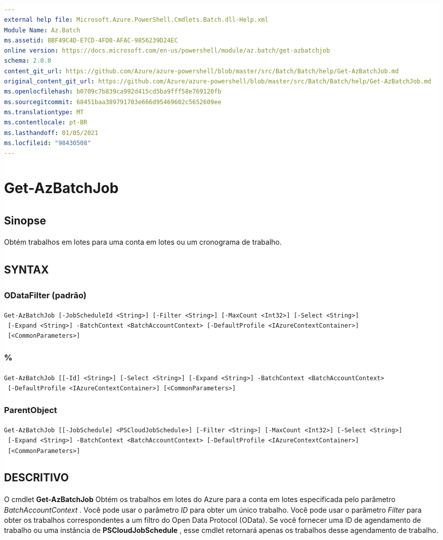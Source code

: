 ```yaml
---
external help file: Microsoft.Azure.PowerShell.Cmdlets.Batch.dll-Help.xml
Module Name: Az.Batch
ms.assetid: 8BF49C4D-E7CD-4FD0-AFAC-9856239D24EC
online version: https://docs.microsoft.com/en-us/powershell/module/az.batch/get-azbatchjob
schema: 2.0.0
content_git_url: https://github.com/Azure/azure-powershell/blob/master/src/Batch/Batch/help/Get-AzBatchJob.md
original_content_git_url: https://github.com/Azure/azure-powershell/blob/master/src/Batch/Batch/help/Get-AzBatchJob.md
ms.openlocfilehash: b0709c7b839ca992d415cd5ba9fff58e769120fb
ms.sourcegitcommit: 68451baa389791703e666d95469602c5652609ee
ms.translationtype: MT
ms.contentlocale: pt-BR
ms.lasthandoff: 01/05/2021
ms.locfileid: "98430508"
---
```

# Get-AzBatchJob

## Sinopse
Obtém trabalhos em lotes para uma conta em lotes ou um cronograma de trabalho.

## SYNTAX

### ODataFilter (padrão)
```
Get-AzBatchJob [-JobScheduleId <String>] [-Filter <String>] [-MaxCount <Int32>] [-Select <String>]
 [-Expand <String>] -BatchContext <BatchAccountContext> [-DefaultProfile <IAzureContextContainer>]
 [<CommonParameters>]
```

### %
```
Get-AzBatchJob [[-Id] <String>] [-Select <String>] [-Expand <String>] -BatchContext <BatchAccountContext>
 [-DefaultProfile <IAzureContextContainer>] [<CommonParameters>]
```

### ParentObject
```
Get-AzBatchJob [[-JobSchedule] <PSCloudJobSchedule>] [-Filter <String>] [-MaxCount <Int32>] [-Select <String>]
 [-Expand <String>] -BatchContext <BatchAccountContext> [-DefaultProfile <IAzureContextContainer>]
 [<CommonParameters>]
```

## DESCRITIVO
O cmdlet **Get-AzBatchJob** Obtém os trabalhos em lotes do Azure para a conta em lotes especificada pelo parâmetro *BatchAccountContext* .
Você pode usar o parâmetro *ID* para obter um único trabalho.
Você pode usar o parâmetro *Filter* para obter os trabalhos correspondentes a um filtro do Open Data Protocol (OData).
Se você fornecer uma ID de agendamento de trabalho ou uma instância de **PSCloudJobSchedule** , esse cmdlet retornará apenas os trabalhos desse agendamento de trabalho.
